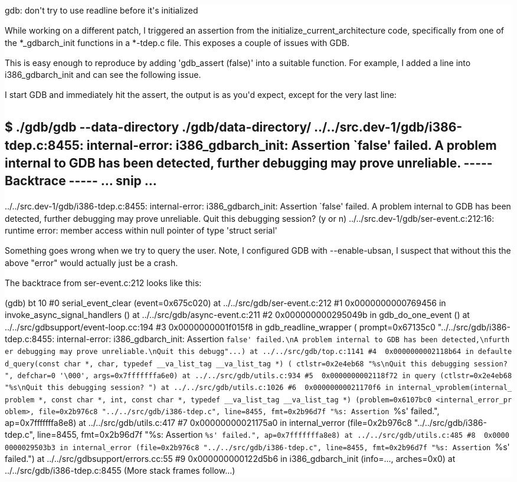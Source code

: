 gdb: don't try to use readline before it's initialized

While working on a different patch, I triggered an assertion from the
initialize_current_architecture code, specifically from one of
the *_gdbarch_init functions in a *-tdep.c file.  This exposes a
couple of issues with GDB.

This is easy enough to reproduce by adding 'gdb_assert (false)' into a
suitable function.  For example, I added a line into i386_gdbarch_init
and can see the following issue.

I start GDB and immediately hit the assert, the output is as you'd
expect, except for the very last line:

  $ ./gdb/gdb --data-directory ./gdb/data-directory/
  ../../src.dev-1/gdb/i386-tdep.c:8455: internal-error: i386_gdbarch_init: Assertion `false' failed.
  A problem internal to GDB has been detected,
  further debugging may prove unreliable.
  ----- Backtrace -----
  ... snip ...
  ---------------------
  ../../src.dev-1/gdb/i386-tdep.c:8455: internal-error: i386_gdbarch_init: Assertion `false' failed.
  A problem internal to GDB has been detected,
  further debugging may prove unreliable.
  Quit this debugging session? (y or n) ../../src.dev-1/gdb/ser-event.c:212:16: runtime error: member access within null pointer of type 'struct serial'

Something goes wrong when we try to query the user.  Note, I
configured GDB with --enable-ubsan, I suspect that without this the
above "error" would actually just be a crash.

The backtrace from ser-event.c:212 looks like this:

  (gdb) bt 10
  #0  serial_event_clear (event=0x675c020) at ../../src/gdb/ser-event.c:212
  #1  0x0000000000769456 in invoke_async_signal_handlers () at ../../src/gdb/async-event.c:211
  #2  0x000000000295049b in gdb_do_one_event () at ../../src/gdbsupport/event-loop.cc:194
  #3  0x0000000001f015f8 in gdb_readline_wrapper (
      prompt=0x67135c0 "../../src/gdb/i386-tdep.c:8455: internal-error: i386_gdbarch_init: Assertion `false' failed.\nA problem internal to GDB has been detected,\nfurther debugging may prove unreliable.\nQuit this debugg"...)
      at ../../src/gdb/top.c:1141
  #4  0x0000000002118b64 in defaulted_query(const char *, char, typedef __va_list_tag __va_list_tag *) (
      ctlstr=0x2e4eb68 "%s\nQuit this debugging session? ", defchar=0 '\000', args=0x7fffffffa6e0)
      at ../../src/gdb/utils.c:934
  #5  0x0000000002118f72 in query (ctlstr=0x2e4eb68 "%s\nQuit this debugging session? ")
      at ../../src/gdb/utils.c:1026
  #6  0x00000000021170f6 in internal_vproblem(internal_problem *, const char *, int, const char *, typedef __va_list_tag __va_list_tag *) (problem=0x6107bc0 <internal_error_problem>, file=0x2b976c8 "../../src/gdb/i386-tdep.c",
      line=8455, fmt=0x2b96d7f "%s: Assertion `%s' failed.", ap=0x7fffffffa8e8) at ../../src/gdb/utils.c:417
  #7  0x00000000021175a0 in internal_verror (file=0x2b976c8 "../../src/gdb/i386-tdep.c", line=8455,
      fmt=0x2b96d7f "%s: Assertion `%s' failed.", ap=0x7fffffffa8e8) at ../../src/gdb/utils.c:485
  #8  0x00000000029503b3 in internal_error (file=0x2b976c8 "../../src/gdb/i386-tdep.c", line=8455,
      fmt=0x2b96d7f "%s: Assertion `%s' failed.") at ../../src/gdbsupport/errors.cc:55
  #9  0x000000000122d5b6 in i386_gdbarch_init (info=..., arches=0x0) at ../../src/gdb/i386-tdep.c:8455
  (More stack frames follow...)
